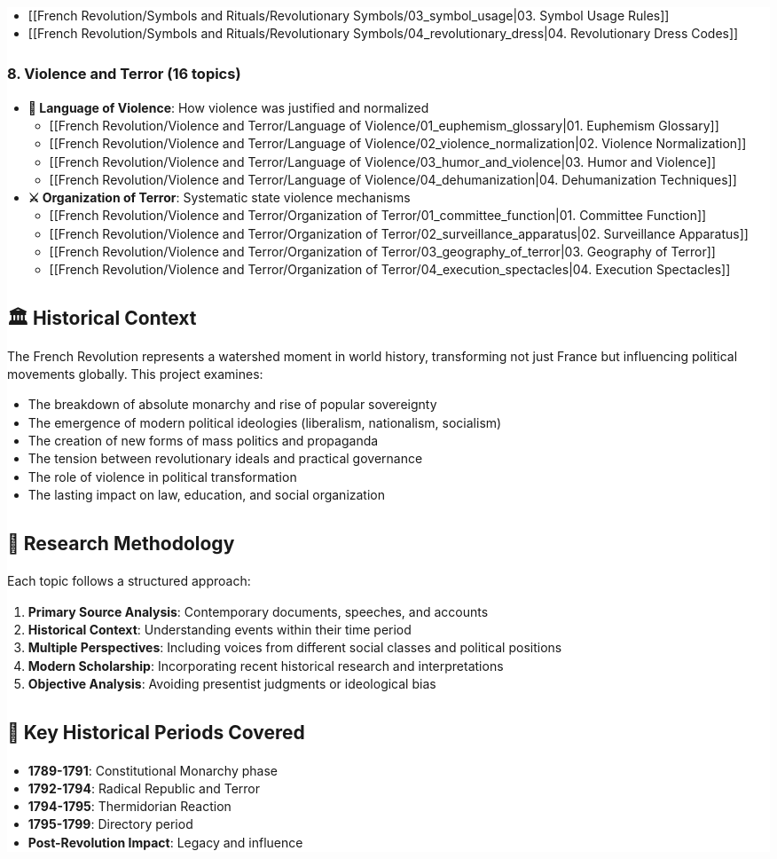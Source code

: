   - [[French Revolution/Symbols and Rituals/Revolutionary Symbols/03_symbol_usage|03. Symbol Usage Rules]]
  - [[French Revolution/Symbols and Rituals/Revolutionary Symbols/04_revolutionary_dress|04. Revolutionary Dress Codes]]

### 8. Violence and Terror (16 topics)
- **💬 Language of Violence**: How violence was justified and normalized
  - [[French Revolution/Violence and Terror/Language of Violence/01_euphemism_glossary|01. Euphemism Glossary]]
  - [[French Revolution/Violence and Terror/Language of Violence/02_violence_normalization|02. Violence Normalization]]
  - [[French Revolution/Violence and Terror/Language of Violence/03_humor_and_violence|03. Humor and Violence]]
  - [[French Revolution/Violence and Terror/Language of Violence/04_dehumanization|04. Dehumanization Techniques]]
- **⚔️ Organization of Terror**: Systematic state violence mechanisms
  - [[French Revolution/Violence and Terror/Organization of Terror/01_committee_function|01. Committee Function]]
  - [[French Revolution/Violence and Terror/Organization of Terror/02_surveillance_apparatus|02. Surveillance Apparatus]]
  - [[French Revolution/Violence and Terror/Organization of Terror/03_geography_of_terror|03. Geography of Terror]]
  - [[French Revolution/Violence and Terror/Organization of Terror/04_execution_spectacles|04. Execution Spectacles]]

## 🏛️ Historical Context

The French Revolution represents a watershed moment in world history, transforming not just France but influencing political movements globally. This project examines:

- The breakdown of absolute monarchy and rise of popular sovereignty
- The emergence of modern political ideologies (liberalism, nationalism, socialism)
- The creation of new forms of mass politics and propaganda
- The tension between revolutionary ideals and practical governance
- The role of violence in political transformation
- The lasting impact on law, education, and social organization

## 🔬 Research Methodology

Each topic follows a structured approach:
1. **Primary Source Analysis**: Contemporary documents, speeches, and accounts
2. **Historical Context**: Understanding events within their time period
3. **Multiple Perspectives**: Including voices from different social classes and political positions
4. **Modern Scholarship**: Incorporating recent historical research and interpretations
5. **Objective Analysis**: Avoiding presentist judgments or ideological bias

## 📅 Key Historical Periods Covered

- **1789-1791**: Constitutional Monarchy phase
- **1792-1794**: Radical Republic and Terror
- **1794-1795**: Thermidorian Reaction
- **1795-1799**: Directory period
- **Post-Revolution Impact**: Legacy and influence
